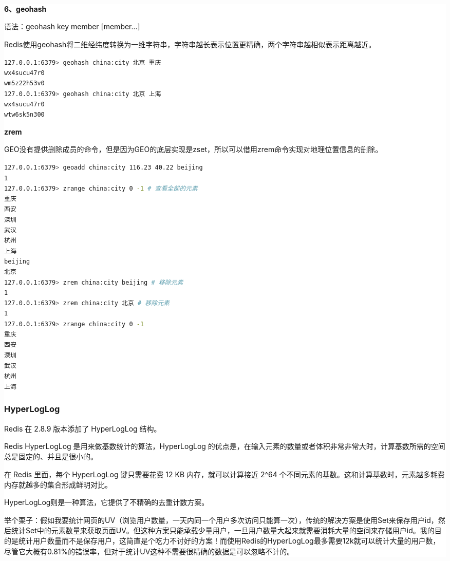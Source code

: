 **6、geohash**

语法：geohash key member [member...]

Redis使用geohash将二维经纬度转换为一维字符串，字符串越长表示位置更精确，两个字符串越相似表示距离越近。

```bash
127.0.0.1:6379> geohash china:city 北京 重庆
wx4sucu47r0
wm5z22h53v0
127.0.0.1:6379> geohash china:city 北京 上海
wx4sucu47r0
wtw6sk5n300
```

**zrem**

GEO没有提供删除成员的命令，但是因为GEO的底层实现是zset，所以可以借用zrem命令实现对地理位置信息的删除。

```bash
127.0.0.1:6379> geoadd china:city 116.23 40.22 beijing
1
127.0.0.1:6379> zrange china:city 0 -1 # 查看全部的元素
重庆
西安
深圳
武汉
杭州
上海
beijing
北京
127.0.0.1:6379> zrem china:city beijing # 移除元素
1
127.0.0.1:6379> zrem china:city 北京 # 移除元素
1
127.0.0.1:6379> zrange china:city 0 -1
重庆
西安
深圳
武汉
杭州
上海
```

### HyperLogLog

Redis 在 2.8.9 版本添加了 HyperLogLog 结构。

Redis HyperLogLog 是用来做基数统计的算法，HyperLogLog 的优点是，在输入元素的数量或者体积非常非常大时，计算基数所需的空间总是固定的、并且是很小的。

在 Redis 里面，每个 HyperLogLog 键只需要花费 12 KB 内存，就可以计算接近 2^64 个不同元素的基数。这和计算基数时，元素越多耗费内存就越多的集合形成鲜明对比。

HyperLogLog则是一种算法，它提供了不精确的去重计数方案。

举个栗子：假如我要统计网页的UV（浏览用户数量，一天内同一个用户多次访问只能算一次），传统的解决方案是使用Set来保存用户id，然后统计Set中的元素数量来获取页面UV。但这种方案只能承载少量用户，一旦用户数量大起来就需要消耗大量的空间来存储用户id。我的目的是统计用户数量而不是保存用户，这简直是个吃力不讨好的方案！而使用Redis的HyperLogLog最多需要12k就可以统计大量的用户数，尽管它大概有0.81%的错误率，但对于统计UV这种不需要很精确的数据是可以忽略不计的。
